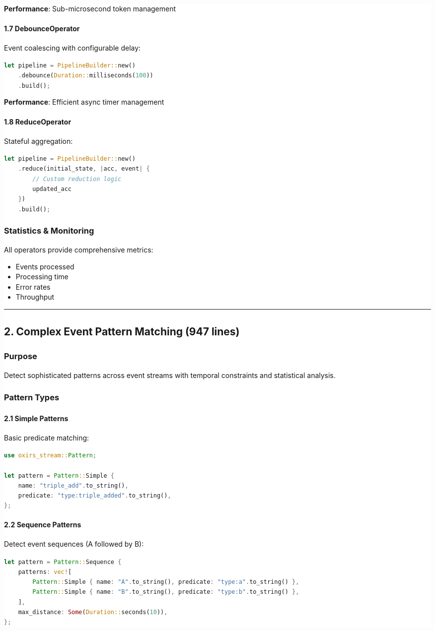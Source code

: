 **Performance**: Sub-microsecond token management

#### 1.7 DebounceOperator
Event coalescing with configurable delay:
```rust
let pipeline = PipelineBuilder::new()
    .debounce(Duration::milliseconds(100))
    .build();
```

**Performance**: Efficient async timer management

#### 1.8 ReduceOperator
Stateful aggregation:
```rust
let pipeline = PipelineBuilder::new()
    .reduce(initial_state, |acc, event| {
        // Custom reduction logic
        updated_acc
    })
    .build();
```

### Statistics & Monitoring
All operators provide comprehensive metrics:
- Events processed
- Processing time
- Error rates
- Throughput

---

## 2. Complex Event Pattern Matching (947 lines)

### Purpose
Detect sophisticated patterns across event streams with temporal constraints and statistical analysis.

### Pattern Types

#### 2.1 Simple Patterns
Basic predicate matching:
```rust
use oxirs_stream::Pattern;

let pattern = Pattern::Simple {
    name: "triple_add".to_string(),
    predicate: "type:triple_added".to_string(),
};
```

#### 2.2 Sequence Patterns
Detect event sequences (A followed by B):
```rust
let pattern = Pattern::Sequence {
    patterns: vec![
        Pattern::Simple { name: "A".to_string(), predicate: "type:a".to_string() },
        Pattern::Simple { name: "B".to_string(), predicate: "type:b".to_string() },
    ],
    max_distance: Some(Duration::seconds(10)),
};
```

